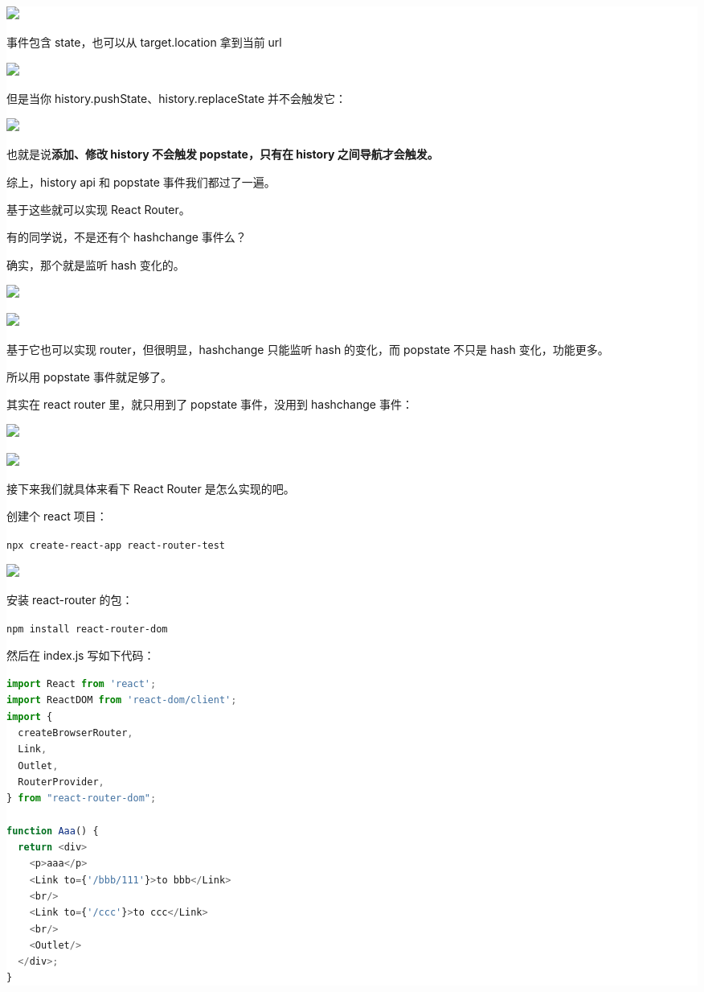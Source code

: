 ![](https://p6-juejin.byteimg.com/tos-cn-i-k3u1fbpfcp/a96a0345ac7e4794947af160605c4a94~tplv-k3u1fbpfcp-watermark.image?)

事件包含 state，也可以从 target.location 拿到当前 url

![](https://p9-juejin.byteimg.com/tos-cn-i-k3u1fbpfcp/14b32daa37ab417db6a4eca10331555f~tplv-k3u1fbpfcp-watermark.image?)

但是当你 history.pushState、history.replaceState 并不会触发它：

![](https://p9-juejin.byteimg.com/tos-cn-i-k3u1fbpfcp/a0a77efaaecb4ccd92063736a2f960b1~tplv-k3u1fbpfcp-watermark.image?)

也就是说**添加、修改 history 不会触发 popstate，只有在 history 之间导航才会触发。**

综上，history api 和 popstate 事件我们都过了一遍。

基于这些就可以实现 React Router。

有的同学说，不是还有个 hashchange 事件么？

确实，那个就是监听 hash 变化的。

![](https://p9-juejin.byteimg.com/tos-cn-i-k3u1fbpfcp/72990f6c1e68433eb9d49d8ec10c42f7~tplv-k3u1fbpfcp-watermark.image?)

![](https://p9-juejin.byteimg.com/tos-cn-i-k3u1fbpfcp/1ce77c29812f4ad2b55baa4a62049439~tplv-k3u1fbpfcp-watermark.image?)

基于它也可以实现 router，但很明显，hashchange 只能监听 hash 的变化，而 popstate 不只是 hash 变化，功能更多。

所以用 popstate 事件就足够了。

其实在 react router 里，就只用到了 popstate 事件，没用到 hashchange 事件：

![](https://p6-juejin.byteimg.com/tos-cn-i-k3u1fbpfcp/7b72fcf6830940e48b3b5a3b091ae479~tplv-k3u1fbpfcp-watermark.image?)

![](https://p6-juejin.byteimg.com/tos-cn-i-k3u1fbpfcp/869c225b643842d1a8fb773b6e992c59~tplv-k3u1fbpfcp-watermark.image?)

接下来我们就具体来看下 React Router 是怎么实现的吧。

创建个 react 项目：

```
npx create-react-app react-router-test
```
![](https://p6-juejin.byteimg.com/tos-cn-i-k3u1fbpfcp/2975b19b12964ad78ec861256b329b2b~tplv-k3u1fbpfcp-watermark.image?)

安装 react-router 的包：

```
npm install react-router-dom
```
然后在 index.js 写如下代码：

```javascript
import React from 'react';
import ReactDOM from 'react-dom/client';
import {
  createBrowserRouter,
  Link,
  Outlet,
  RouterProvider,
} from "react-router-dom";

function Aaa() {
  return <div>
    <p>aaa</p>
    <Link to={'/bbb/111'}>to bbb</Link>
    <br/>
    <Link to={'/ccc'}>to ccc</Link>
    <br/>
    <Outlet/>
  </div>;
}
```